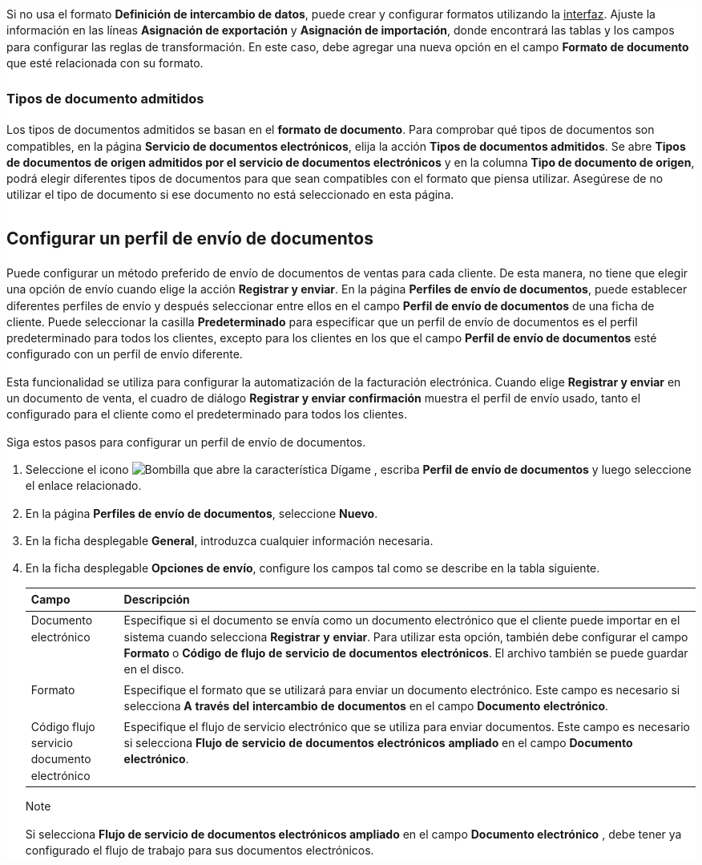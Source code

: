 Si no usa el formato **Definición de intercambio de datos**, puede crear y configurar formatos utilizando la [interfaz](/dynamics365/business-central/dev-itpro/developer/devenv-extend-edocuments). Ajuste la información en las líneas **Asignación de exportación** y **Asignación de importación**, donde encontrará las tablas y los campos para configurar las reglas de transformación. En este caso, debe agregar una nueva opción en el campo **Formato de documento** que esté relacionada con su formato.  

### <a name="supported-document-types"></a>Tipos de documento admitidos

Los tipos de documentos admitidos se basan en el **formato de documento**. Para comprobar qué tipos de documentos son compatibles, en la página **Servicio de documentos electrónicos**, elija la acción **Tipos de documentos admitidos**. Se abre **Tipos de documentos de origen admitidos por el servicio de documentos electrónicos** y en la columna **Tipo de documento de origen**, podrá elegir diferentes tipos de documentos para que sean compatibles con el formato que piensa utilizar. Asegúrese de no utilizar el tipo de documento si ese documento no está seleccionado en esta página.   

## <a name="set-up-a-document-sending-profile"></a>Configurar un perfil de envío de documentos

Puede configurar un método preferido de envío de documentos de ventas para cada cliente. De esta manera, no tiene que elegir una opción de envío cuando elige la acción **Registrar y enviar**. En la página **Perfiles de envío de documentos**, puede establecer diferentes perfiles de envío y después seleccionar entre ellos en el campo **Perfil de envío de documentos** de una ficha de cliente. Puede seleccionar la casilla **Predeterminado** para especificar que un perfil de envío de documentos es el perfil predeterminado para todos los clientes, excepto para los clientes en los que el campo **Perfil de envío de documentos** esté configurado con un perfil de envío diferente.

Esta funcionalidad se utiliza para configurar la automatización de la facturación electrónica. Cuando elige **Registrar y enviar** en un documento de venta, el cuadro de diálogo **Registrar y enviar confirmación** muestra el perfil de envío usado, tanto el configurado para el cliente como el predeterminado para todos los clientes.

Siga estos pasos para configurar un perfil de envío de documentos.

1. Seleccione el icono ![Bombilla que abre la característica Dígame](media/ui-search/search_small.png "Dígame qué desea hacer") , escriba **Perfil de envío de documentos** y luego seleccione el enlace relacionado.
2. En la página **Perfiles de envío de documentos**, seleccione **Nuevo**.
3. En la ficha desplegable **General**, introduzca cualquier información necesaria.
4. En la ficha desplegable **Opciones de envío**, configure los campos tal como se describe en la tabla siguiente.

    | Campo | Descripción |
    |-------|-------------|
    | Documento electrónico | Especifique si el documento se envía como un documento electrónico que el cliente puede importar en el sistema cuando selecciona **Registrar y enviar**. Para utilizar esta opción, también debe configurar el campo **Formato** o **Código de flujo de servicio de documentos electrónicos**. El archivo también se puede guardar en el disco. |
    | Formato | Especifique el formato que se utilizará para enviar un documento electrónico. Este campo es necesario si selecciona **A través del intercambio de documentos** en el campo **Documento electrónico**. |
    | Código flujo servicio documento electrónico | Especifique el flujo de servicio electrónico que se utiliza para enviar documentos. Este campo es necesario si selecciona **Flujo de servicio de documentos electrónicos ampliado** en el campo **Documento electrónico**. |

    > [!NOTE]
    > Si selecciona **Flujo de servicio de documentos electrónicos ampliado** en el campo **Documento electrónico** , debe tener ya configurado el flujo de trabajo para sus documentos electrónicos.
